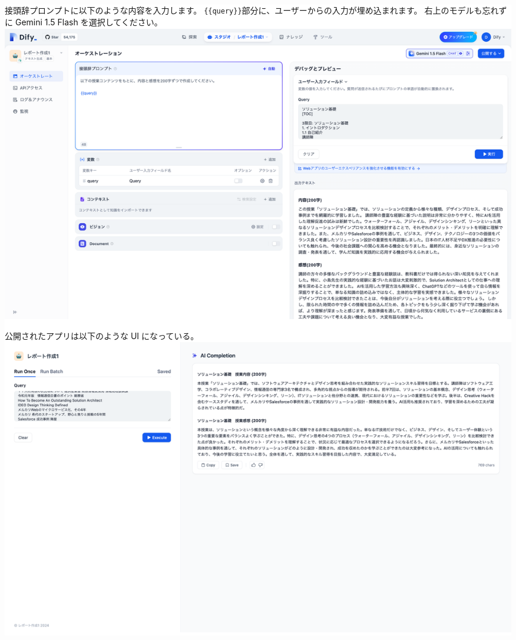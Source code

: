 接頭辞プロンプトに以下のような内容を入力します。
`{{query}}`部分に、ユーザーからの入力が埋め込まれます。
右上のモデルも忘れずに Gemini 1.5 Flash を選択してください。
![](../../images/2024-12-10-02-55-53.png)

公開されたアプリは以下のような UI になっている。
![](../../images/2024-12-10-03-09-09.png)

